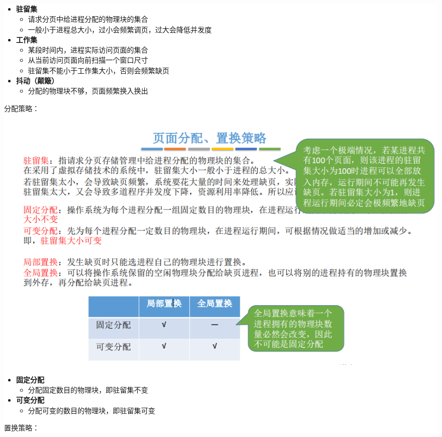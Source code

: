 - **驻留集**
  - 请求分页中给进程分配的物理块的集合
  - 一般小于进程总大小，过小会频繁调页，过大会降低并发度
- **工作集**
  - 某段时间内，进程实际访问页面的集合
  - 从当前访问页面向前扫描一个窗口尺寸
  - 驻留集不能小于工作集大小，否则会频繁缺页
- **抖动（颠簸）**
  - 分配的物理块不够，页面频繁换入换出



分配策略：

![image-20220624225251646](./source/image-20220624225251646.png)

- **固定分配**
  - 分配固定数目的物理块，即驻留集不变
- **可变分配**
  - 分配可变的数目的物理块，即驻留集可变



置换策略：
